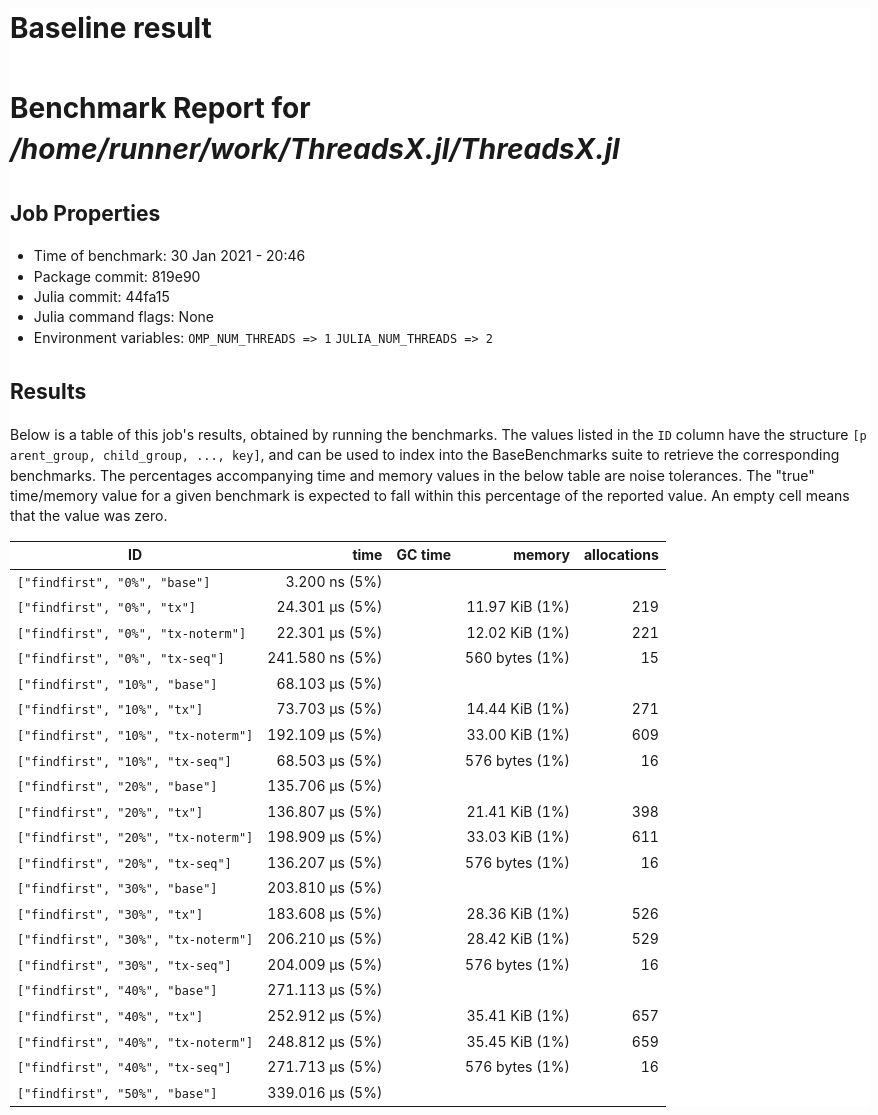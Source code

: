 # Baseline result
# Benchmark Report for */home/runner/work/ThreadsX.jl/ThreadsX.jl*

## Job Properties
* Time of benchmark: 30 Jan 2021 - 20:46
* Package commit: 819e90
* Julia commit: 44fa15
* Julia command flags: None
* Environment variables: `OMP_NUM_THREADS => 1` `JULIA_NUM_THREADS => 2`

## Results
Below is a table of this job's results, obtained by running the benchmarks.
The values listed in the `ID` column have the structure `[parent_group, child_group, ..., key]`, and can be used to
index into the BaseBenchmarks suite to retrieve the corresponding benchmarks.
The percentages accompanying time and memory values in the below table are noise tolerances. The "true"
time/memory value for a given benchmark is expected to fall within this percentage of the reported value.
An empty cell means that the value was zero.

| ID                                                                 | time            | GC time   | memory          | allocations |
|--------------------------------------------------------------------|----------------:|----------:|----------------:|------------:|
| `["findfirst", "0%", "base"]`                                      |   3.200 ns (5%) |           |                 |             |
| `["findfirst", "0%", "tx"]`                                        |  24.301 μs (5%) |           |  11.97 KiB (1%) |         219 |
| `["findfirst", "0%", "tx-noterm"]`                                 |  22.301 μs (5%) |           |  12.02 KiB (1%) |         221 |
| `["findfirst", "0%", "tx-seq"]`                                    | 241.580 ns (5%) |           |  560 bytes (1%) |          15 |
| `["findfirst", "10%", "base"]`                                     |  68.103 μs (5%) |           |                 |             |
| `["findfirst", "10%", "tx"]`                                       |  73.703 μs (5%) |           |  14.44 KiB (1%) |         271 |
| `["findfirst", "10%", "tx-noterm"]`                                | 192.109 μs (5%) |           |  33.00 KiB (1%) |         609 |
| `["findfirst", "10%", "tx-seq"]`                                   |  68.503 μs (5%) |           |  576 bytes (1%) |          16 |
| `["findfirst", "20%", "base"]`                                     | 135.706 μs (5%) |           |                 |             |
| `["findfirst", "20%", "tx"]`                                       | 136.807 μs (5%) |           |  21.41 KiB (1%) |         398 |
| `["findfirst", "20%", "tx-noterm"]`                                | 198.909 μs (5%) |           |  33.03 KiB (1%) |         611 |
| `["findfirst", "20%", "tx-seq"]`                                   | 136.207 μs (5%) |           |  576 bytes (1%) |          16 |
| `["findfirst", "30%", "base"]`                                     | 203.810 μs (5%) |           |                 |             |
| `["findfirst", "30%", "tx"]`                                       | 183.608 μs (5%) |           |  28.36 KiB (1%) |         526 |
| `["findfirst", "30%", "tx-noterm"]`                                | 206.210 μs (5%) |           |  28.42 KiB (1%) |         529 |
| `["findfirst", "30%", "tx-seq"]`                                   | 204.009 μs (5%) |           |  576 bytes (1%) |          16 |
| `["findfirst", "40%", "base"]`                                     | 271.113 μs (5%) |           |                 |             |
| `["findfirst", "40%", "tx"]`                                       | 252.912 μs (5%) |           |  35.41 KiB (1%) |         657 |
| `["findfirst", "40%", "tx-noterm"]`                                | 248.812 μs (5%) |           |  35.45 KiB (1%) |         659 |
| `["findfirst", "40%", "tx-seq"]`                                   | 271.713 μs (5%) |           |  576 bytes (1%) |          16 |
| `["findfirst", "50%", "base"]`                                     | 339.016 μs (5%) |           |                 |             |